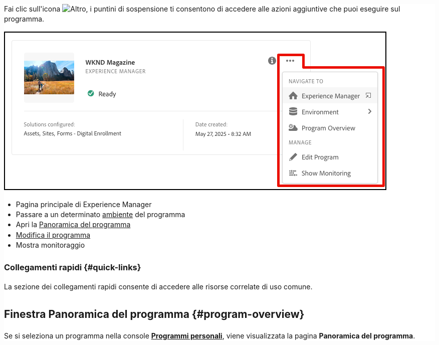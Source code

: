 Fai clic sull&#39;icona ![Altro, i puntini di sospensione](https://spectrum.adobe.com/static/icons/workflow_18/Smock_More_18_N.svg) ti consentono di accedere alle azioni aggiuntive che puoi eseguire sul programma.

![Pulsante con i puntini di sospensione per i programmi](/help/getting-started/assets/cloud-manager-program-ellipsis.png)

* Pagina principale di Experience Manager
* Passare a un determinato [ambiente](/help/using/managing-environments.md) del programma
* Apri la [Panoramica del programma](#program-overview)
* [Modifica il programma](/help/getting-started/program-setup.md)
* Mostra monitoraggio

### Collegamenti rapidi {#quick-links}

La sezione dei collegamenti rapidi consente di accedere alle risorse correlate di uso comune.

## Finestra Panoramica del programma {#program-overview}

Se si seleziona un programma nella console [**Programmi personali**](#my-programs-console), viene visualizzata la pagina **Panoramica del programma**.
